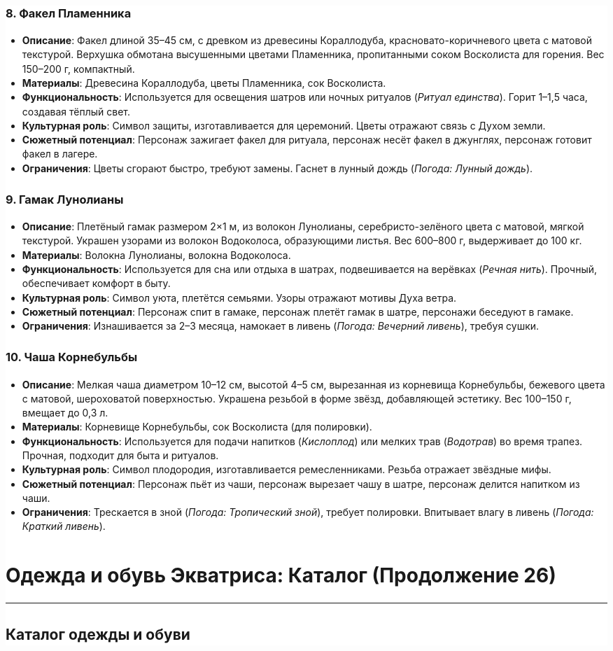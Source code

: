 ### 8. Факел Пламенника

- **Описание**: Факел длиной 35–45 см, с древком из древесины Кораллодуба, красновато-коричневого цвета с матовой текстурой. Верхушка обмотана высушенными цветами Пламенника, пропитанными соком Восколиста для горения. Вес 150–200 г, компактный.
- **Материалы**: Древесина Кораллодуба, цветы Пламенника, сок Восколиста.
- **Функциональность**: Используется для освещения шатров или ночных ритуалов (_Ритуал единства_). Горит 1–1,5 часа, создавая тёплый свет.
- **Культурная роль**: Символ защиты, изготавливается для церемоний. Цветы отражают связь с Духом земли.
- **Сюжетный потенциал**: Персонаж зажигает факел для ритуала, персонаж несёт факел в джунглях, персонаж готовит факел в лагере.
- **Ограничения**: Цветы сгорают быстро, требуют замены. Гаснет в лунный дождь (_Погода: Лунный дождь_).

### 9. Гамак Лунолианы

- **Описание**: Плетёный гамак размером 2×1 м, из волокон Лунолианы, серебристо-зелёного цвета с матовой, мягкой текстурой. Украшен узорами из волокон Водоколоса, образующими листья. Вес 600–800 г, выдерживает до 100 кг.
- **Материалы**: Волокна Лунолианы, волокна Водоколоса.
- **Функциональность**: Используется для сна или отдыха в шатрах, подвешивается на верёвках (_Речная нить_). Прочный, обеспечивает комфорт в быту.
- **Культурная роль**: Символ уюта, плетётся семьями. Узоры отражают мотивы Духа ветра.
- **Сюжетный потенциал**: Персонаж спит в гамаке, персонаж плетёт гамак в шатре, персонажи беседуют в гамаке.
- **Ограничения**: Изнашивается за 2–3 месяца, намокает в ливень (_Погода: Вечерний ливень_), требуя сушки.

### 10. Чаша Корнебульбы

- **Описание**: Мелкая чаша диаметром 10–12 см, высотой 4–5 см, вырезанная из корневища Корнебульбы, бежевого цвета с матовой, шероховатой поверхностью. Украшена резьбой в форме звёзд, добавляющей эстетику. Вес 100–150 г, вмещает до 0,3 л.
- **Материалы**: Корневище Корнебульбы, сок Восколиста (для полировки).
- **Функциональность**: Используется для подачи напитков (_Кислоплод_) или мелких трав (_Водотрав_) во время трапез. Прочная, подходит для быта и ритуалов.
- **Культурная роль**: Символ плодородия, изготавливается ремесленниками. Резьба отражает звёздные мифы.
- **Сюжетный потенциал**: Персонаж пьёт из чаши, персонаж вырезает чашу в шатре, персонаж делится напитком из чаши.
- **Ограничения**: Трескается в зной (_Погода: Тропический зной_), требует полировки. Впитывает влагу в ливень (_Погода: Краткий ливень_).



# Одежда и обувь Экватриса: Каталог (Продолжение 26)

---

## Каталог одежды и обуви
